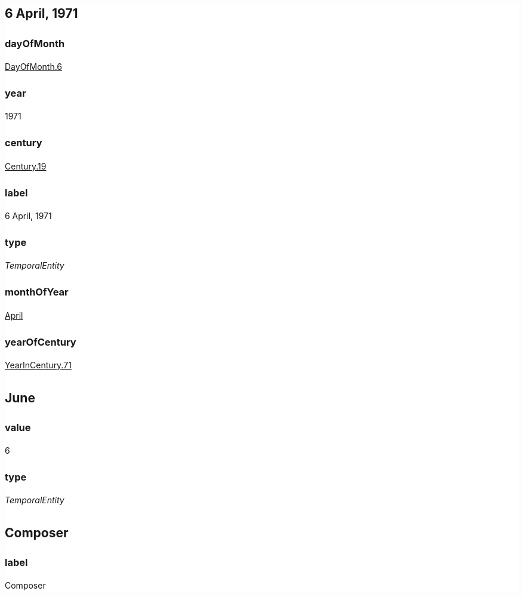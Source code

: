 ## 6 April, 1971

### dayOfMonth


[DayOfMonth.6](#DayOfMonth.6)

### year


1971

### century


[Century.19](#Century.19)

### label


6 April, 1971

### type


*TemporalEntity*

### monthOfYear


[April](#April)

### yearOfCentury


[YearInCentury.71](#YearInCentury.71)

## June

### value


6

### type


*TemporalEntity*

## Composer

### label


Composer
